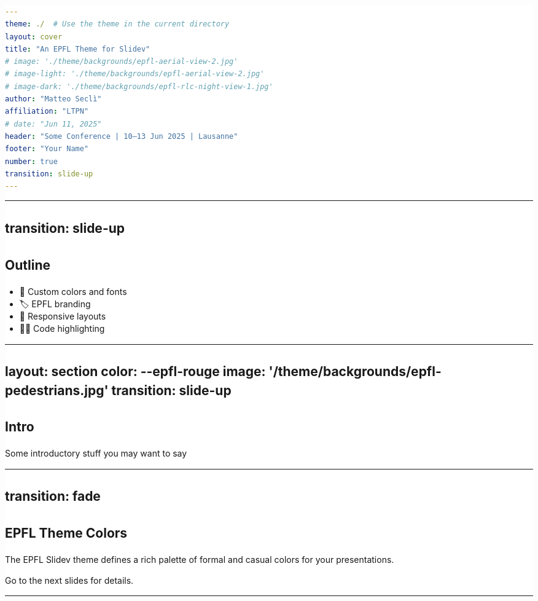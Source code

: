 ```yaml
---
theme: ./  # Use the theme in the current directory
layout: cover
title: "An EPFL Theme for Slidev"
# image: './theme/backgrounds/epfl-aerial-view-2.jpg'
# image-light: './theme/backgrounds/epfl-aerial-view-2.jpg'
# image-dark: './theme/backgrounds/epfl-rlc-night-view-1.jpg'
author: "Matteo Seclì"
affiliation: "LTPN"
# date: "Jun 11, 2025"
header: "Some Conference | 10–13 Jun 2025 | Lausanne"
footer: "Your Name"
number: true
transition: slide-up
---
```




---
transition: slide-up
---

## Outline

- 🎨 Custom colors and fonts
- 🏷️ EPFL branding
- 🚀 Responsive layouts
- 👨‍💻 Code highlighting

---
layout: section
color: --epfl-rouge
image: '/theme/backgrounds/epfl-pedestrians.jpg'
transition: slide-up
---

## Intro

Some introductory stuff you may want to say

---
transition: fade
---

## EPFL Theme Colors

The EPFL Slidev theme defines a rich palette of formal and casual colors for your presentations.

Go to the next slides for details.

---